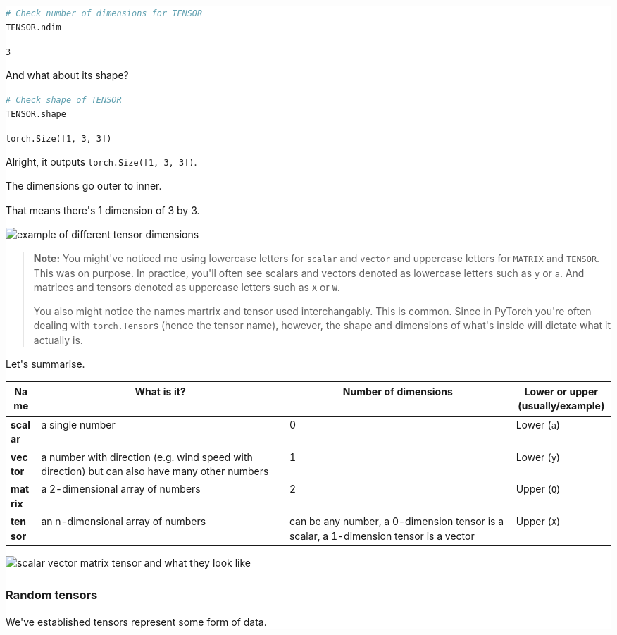 
```python
# Check number of dimensions for TENSOR
TENSOR.ndim
```




    3



And what about its shape?


```python
# Check shape of TENSOR
TENSOR.shape
```




    torch.Size([1, 3, 3])



Alright, it outputs `torch.Size([1, 3, 3])`.

The dimensions go outer to inner.

That means there's 1 dimension of 3 by 3.

![example of different tensor dimensions](https://raw.githubusercontent.com/mrdbourke/pytorch-deep-learning/main/images/00-pytorch-different-tensor-dimensions.png)

> **Note:** You might've noticed me using lowercase letters for `scalar` and `vector` and uppercase letters for `MATRIX` and `TENSOR`. This was on purpose. In practice, you'll often see scalars and vectors denoted as lowercase letters such as `y` or `a`. And matrices and tensors denoted as uppercase letters such as `X` or `W`.
>
> You also might notice the names martrix and tensor used interchangably. This is common. Since in PyTorch you're often dealing with `torch.Tensor`s (hence the tensor name), however, the shape and dimensions of what's inside will dictate what it actually is.

Let's summarise.

| Name | What is it? | Number of dimensions | Lower or upper (usually/example) |
| ----- | ----- | ----- | ----- |
| **scalar** | a single number | 0 | Lower (`a`) |
| **vector** | a number with direction (e.g. wind speed with direction) but can also have many other numbers | 1 | Lower (`y`) |
| **matrix** | a 2-dimensional array of numbers | 2 | Upper (`Q`) |
| **tensor** | an n-dimensional array of numbers | can be any number, a 0-dimension tensor is a scalar, a 1-dimension tensor is a vector | Upper (`X`) |

![scalar vector matrix tensor and what they look like](https://raw.githubusercontent.com/mrdbourke/pytorch-deep-learning/main/images/00-scalar-vector-matrix-tensor.png)

### Random tensors

We've established tensors represent some form of data.

